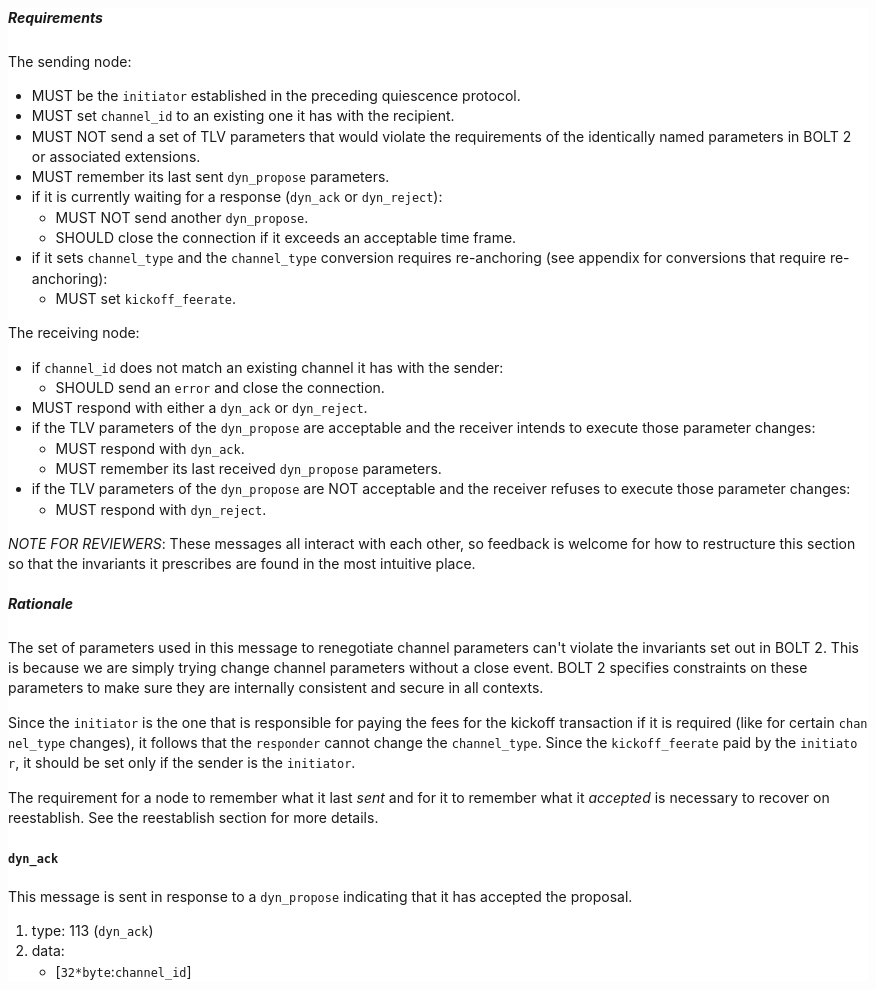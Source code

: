 ##### Requirements

The sending node:
  - MUST be the `initiator` established in the preceding quiescence protocol.
  - MUST set `channel_id` to an existing one it has with the recipient.
  - MUST NOT send a set of TLV parameters that would violate the requirements
    of the identically named parameters in BOLT 2 or associated extensions.
  - MUST remember its last sent `dyn_propose` parameters.
  - if it is currently waiting for a response (`dyn_ack` or `dyn_reject`):
    - MUST NOT send another `dyn_propose`.
    - SHOULD close the connection if it exceeds an acceptable time frame.
  - if it sets `channel_type` and the `channel_type` conversion requires
    re-anchoring (see appendix for conversions that require re-anchoring):
    - MUST set `kickoff_feerate`.

The receiving node:
  - if `channel_id` does not match an existing channel it has with the sender:
    - SHOULD send an `error` and close the connection.
  - MUST respond with either a `dyn_ack` or `dyn_reject`.
  - if the TLV parameters of the `dyn_propose` are acceptable and the receiver
    intends to execute those parameter changes:
    - MUST respond with `dyn_ack`.
    - MUST remember its last received `dyn_propose` parameters.
  - if the TLV parameters of the `dyn_propose` are NOT acceptable and the
    receiver refuses to execute those parameter changes:
    - MUST respond with `dyn_reject`.

_NOTE FOR REVIEWERS_: These messages all interact with each other, so feedback
is welcome for how to restructure this section so that the invariants it
prescribes are found in the most intuitive place.

##### Rationale

The set of parameters used in this message to renegotiate channel parameters
can't violate the invariants set out in BOLT 2. This is because we are simply
trying change channel parameters without a close event. BOLT 2 specifies
constraints on these parameters to make sure they are internally consistent and
secure in all contexts.

Since the `initiator` is the one that is responsible for paying the fees for the
kickoff transaction if it is required (like for certain `channel_type` changes),
it follows that the `responder` cannot change the `channel_type`. Since the
`kickoff_feerate` paid by the `initiator`, it should be set only if the sender
is the `initiator`.

The requirement for a node to remember what it last _sent_ and for it to
remember what it _accepted_ is necessary to recover on reestablish. See the
reestablish section for more details.

#### `dyn_ack`

This message is sent in response to a `dyn_propose` indicating that it has
accepted the proposal.

1. type: 113 (`dyn_ack`)
2. data:
   * [`32*byte`:`channel_id`]
